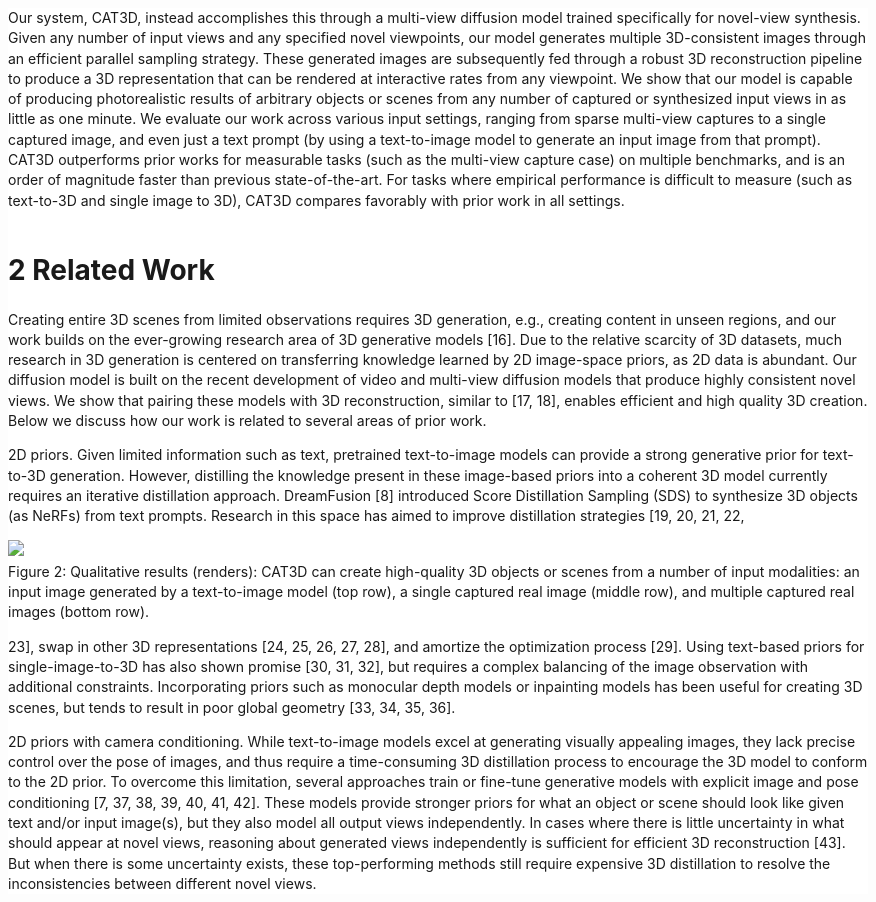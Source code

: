 Our system, CAT3D, instead accomplishes this through a multi-view diffusion model trained specifically for novel-view synthesis. Given any number of input views and any specified novel viewpoints, our model generates multiple 3D-consistent images through an efficient parallel sampling strategy. These generated images are subsequently fed through a robust 3D reconstruction pipeline to produce a 3D representation that can be rendered at interactive rates from any viewpoint. We show that our model is capable of producing photorealistic results of arbitrary objects or scenes from any number of captured or synthesized input views in as little as one minute. We evaluate our work across various input settings, ranging from sparse multi-view captures to a single captured image, and even just a text prompt (by using a text-to-image model to generate an input image from that prompt). CAT3D outperforms prior works for measurable tasks (such as the multi-view capture case) on multiple benchmarks, and is an order of magnitude faster than previous state-of-the-art. For tasks where empirical performance is difficult to measure (such as text-to-3D and single image to 3D), CAT3D compares favorably with prior work in all settings.

# 2 Related Work

Creating entire 3D scenes from limited observations requires 3D generation, e.g., creating content in unseen regions, and our work builds on the ever-growing research area of 3D generative models [16]. Due to the relative scarcity of 3D datasets, much research in 3D generation is centered on transferring knowledge learned by 2D image-space priors, as 2D data is abundant. Our diffusion model is built on the recent development of video and multi-view diffusion models that produce highly consistent novel views. We show that pairing these models with 3D reconstruction, similar to [17, 18], enables efficient and high quality 3D creation. Below we discuss how our work is related to several areas of prior work.

2D priors. Given limited information such as text, pretrained text-to-image models can provide a strong generative prior for text-to-3D generation. However, distilling the knowledge present in these image-based priors into a coherent 3D model currently requires an iterative distillation approach. DreamFusion [8] introduced Score Distillation Sampling (SDS) to synthesize 3D objects (as NeRFs) from text prompts. Research in this space has aimed to improve distillation strategies [19, 20, 21, 22,

![](images/aeeb985da9e34c35d042d3e44c3f550892a61195703a2a24df33959189aecbbb.jpg)  
Figure 2: Qualitative results (renders): CAT3D can create high-quality 3D objects or scenes from a number of input modalities: an input image generated by a text-to-image model (top row), a single captured real image (middle row), and multiple captured real images (bottom row).

23], swap in other 3D representations [24, 25, 26, 27, 28], and amortize the optimization process [29]. Using text-based priors for single-image-to-3D has also shown promise [30, 31, 32], but requires a complex balancing of the image observation with additional constraints. Incorporating priors such as monocular depth models or inpainting models has been useful for creating 3D scenes, but tends to result in poor global geometry [33, 34, 35, 36].

2D priors with camera conditioning. While text-to-image models excel at generating visually appealing images, they lack precise control over the pose of images, and thus require a time-consuming 3D distillation process to encourage the 3D model to conform to the 2D prior. To overcome this limitation, several approaches train or fine-tune generative models with explicit image and pose conditioning [7, 37, 38, 39, 40, 41, 42]. These models provide stronger priors for what an object or scene should look like given text and/or input image(s), but they also model all output views independently. In cases where there is little uncertainty in what should appear at novel views, reasoning about generated views independently is sufficient for efficient 3D reconstruction [43]. But when there is some uncertainty exists, these top-performing methods still require expensive 3D distillation to resolve the inconsistencies between different novel views.
